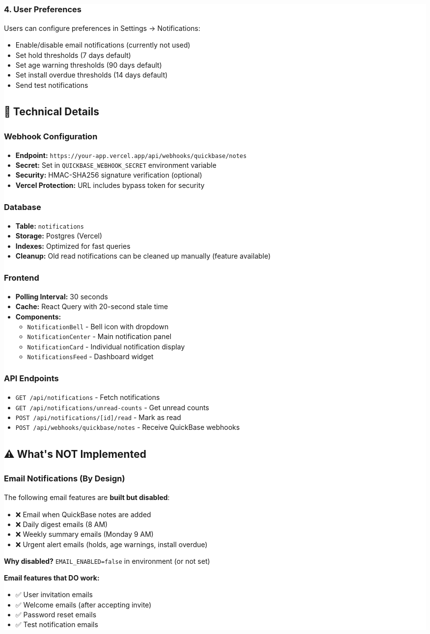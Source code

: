### 4. User Preferences
Users can configure preferences in Settings → Notifications:
- Enable/disable email notifications (currently not used)
- Set hold thresholds (7 days default)
- Set age warning thresholds (90 days default)
- Set install overdue thresholds (14 days default)
- Send test notifications

## 🔧 Technical Details

### Webhook Configuration
- **Endpoint:** `https://your-app.vercel.app/api/webhooks/quickbase/notes`
- **Secret:** Set in `QUICKBASE_WEBHOOK_SECRET` environment variable
- **Security:** HMAC-SHA256 signature verification (optional)
- **Vercel Protection:** URL includes bypass token for security

### Database
- **Table:** `notifications`
- **Storage:** Postgres (Vercel)
- **Indexes:** Optimized for fast queries
- **Cleanup:** Old read notifications can be cleaned up manually (feature available)

### Frontend
- **Polling Interval:** 30 seconds
- **Cache:** React Query with 20-second stale time
- **Components:**
  - `NotificationBell` - Bell icon with dropdown
  - `NotificationCenter` - Main notification panel
  - `NotificationCard` - Individual notification display
  - `NotificationsFeed` - Dashboard widget

### API Endpoints
- `GET /api/notifications` - Fetch notifications
- `GET /api/notifications/unread-counts` - Get unread counts
- `POST /api/notifications/[id]/read` - Mark as read
- `POST /api/webhooks/quickbase/notes` - Receive QuickBase webhooks

## ⚠️ What's NOT Implemented

### Email Notifications (By Design)
The following email features are **built but disabled**:
- ❌ Email when QuickBase notes are added
- ❌ Daily digest emails (8 AM)
- ❌ Weekly summary emails (Monday 9 AM)
- ❌ Urgent alert emails (holds, age warnings, install overdue)

**Why disabled?** `EMAIL_ENABLED=false` in environment (or not set)

**Email features that DO work:**
- ✅ User invitation emails
- ✅ Welcome emails (after accepting invite)
- ✅ Password reset emails
- ✅ Test notification emails

